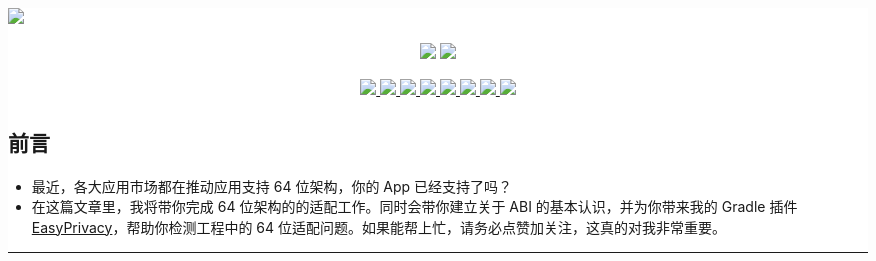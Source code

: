 ![](https://github.com/pengxurui/AndroidFamily/blob/master/images/Android_Banner.png)

<p align='center'>
  <a>
    <img src="https://www.jitpack.io/v/pengxurui/EasyPrivacy.svg">
  </a>
  <a href="https://www.github.com/pengxurui" target="_blank">
    <img src="https://komarev.com/ghpvc/?username=pengxurui&style=flat&label=👁%20Views">
  </a>
</p>

<p align='center'>
  <a href="https://www.github.com/pengxurui" target="_blank">
    <img src="https://img.shields.io/badge/作者-@小彭-brightgreen.svg?style=flat&logo=GitHub">
  </a>
  <a href="https://github.com/pengxurui/Android-NoteBook/raw/master/images/搜一搜公众号.png" target="_blank">
    <img src="https://img.shields.io/badge/公众号-彭旭锐-brightgreen.svg?style=flat&logo=WeChat">
  </a>
  <a href="https://juejin.cn/user/1063982987230392" target="_blank">
    <img src="https://img.shields.io/badge/🔥%20juejin-掘金-blue.svg?style=flat">
  </a>
  <a href="https://www.zhihu.com/people/pengxurui" target="_blank">
    <img src="https://img.shields.io/badge/zhihu-知乎-informational.svg?style=flat&logo=Zhihu">
  </a>
  <a href="https://www.toutiao.com/c/user/token/MS4wLjABAAAAbY-k9r66YVymjlqMaaGZJO67hCNYaNGa7PCoisQYmR4" target="_blank">
    <img src="https://img.shields.io/badge/toutiao-头条-red.svg?style=flat">
  </a>
  <a href="https://www.cnblogs.com/pengxurui/" target="_blank">
    <img src="https://img.shields.io/badge/cnblogs-博客园-green.svg?style=flat">
  </a>
  <a href="https://blog.csdn.net/pengxurui?spm=1000.2115.3001.5343" target="_blank">
    <img src="https://img.shields.io/badge/csdn-CSDN-9cf.svg?style=flat">
  </a>
  <a href="" target="_blank">
    <img src="https://img.shields.io/badge/jianshu-简书-orange.svg?style=flat">
  </a>
</p>

## 前言

- 最近，各大应用市场都在推动应用支持 64 位架构，你的 App 已经支持了吗？
- 在这篇文章里，我将带你完成 64 位架构的的适配工作。同时会带你建立关于 ABI 的基本认识，并为你带来我的 Gradle 插件 [EasyPrivacy](https://github.com/pengxurui/EasyPrivacy)，帮助你检测工程中的 64 位适配问题。如果能帮上忙，请务必点赞加关注，这真的对我非常重要。

---